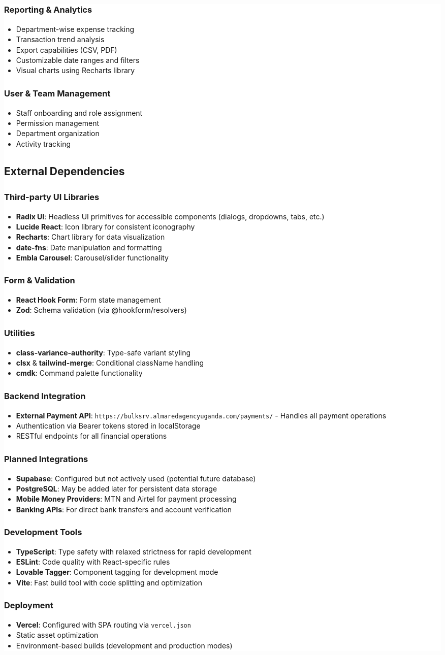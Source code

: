 ### Reporting & Analytics
- Department-wise expense tracking
- Transaction trend analysis
- Export capabilities (CSV, PDF)
- Customizable date ranges and filters
- Visual charts using Recharts library

### User & Team Management
- Staff onboarding and role assignment
- Permission management
- Department organization
- Activity tracking

## External Dependencies

### Third-party UI Libraries
- **Radix UI**: Headless UI primitives for accessible components (dialogs, dropdowns, tabs, etc.)
- **Lucide React**: Icon library for consistent iconography
- **Recharts**: Chart library for data visualization
- **date-fns**: Date manipulation and formatting
- **Embla Carousel**: Carousel/slider functionality

### Form & Validation
- **React Hook Form**: Form state management
- **Zod**: Schema validation (via @hookform/resolvers)

### Utilities
- **class-variance-authority**: Type-safe variant styling
- **clsx** & **tailwind-merge**: Conditional className handling
- **cmdk**: Command palette functionality

### Backend Integration
- **External Payment API**: `https://bulksrv.almaredagencyuganda.com/payments/` - Handles all payment operations
- Authentication via Bearer tokens stored in localStorage
- RESTful endpoints for all financial operations

### Planned Integrations
- **Supabase**: Configured but not actively used (potential future database)
- **PostgreSQL**: May be added later for persistent data storage
- **Mobile Money Providers**: MTN and Airtel for payment processing
- **Banking APIs**: For direct bank transfers and account verification

### Development Tools
- **TypeScript**: Type safety with relaxed strictness for rapid development
- **ESLint**: Code quality with React-specific rules
- **Lovable Tagger**: Component tagging for development mode
- **Vite**: Fast build tool with code splitting and optimization

### Deployment
- **Vercel**: Configured with SPA routing via `vercel.json`
- Static asset optimization
- Environment-based builds (development and production modes)